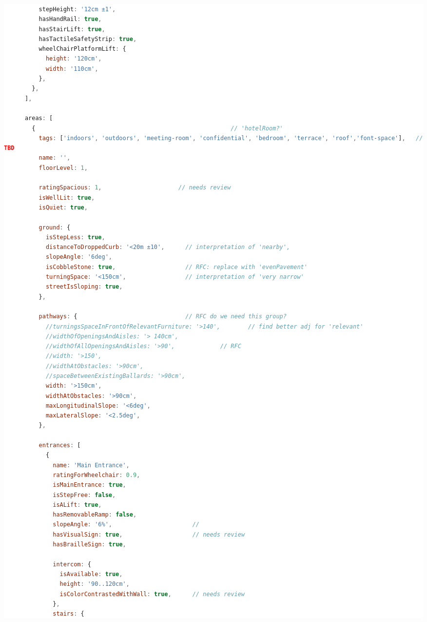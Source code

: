 ```javascript
          stepHeight: '12cm ±1',
          hasHandRail: true,
          hasStairLift: true,
          hasTactileSafetyStrip: true,
          wheelChairPlatformLift: {
            height: '120cm',
            width: '110cm',
          },
        },
      ],
    
      areas: [
        {                                                        // 'hotelRoom?'
          tags: ['indoors', 'outdoors', 'meeting-room', 'confidential', 'bedroom', 'terrace', 'roof','font-space'],   // TBD
          name: '',
          floorLevel: 1,
    
          ratingSpacious: 1,                      // needs review
          isWellLit: true,
          isQuiet: true,
    
          ground: {
            isStepLess: true,
            distanceToDroppedCurb: '<20m ±10',      // interpretation of 'nearby',
            slopeAngle: '6deg',
            isCobbleStone: true,                    // RFC: replace with 'evenPavement'
            turningSpace: '<150cm',                 // interpretation of 'very narrow'
            streetIsSloping: true,
          },
    
          pathways: {                               // RFC do we need this group?
            //turningsSpaceInFrontOfRelevantFurniture: '>140',        // find better adj for 'relevant'
            //widthOfOpeningsAndAisles: '> 140cm',
            //widthOfAllOpeningsAndAisles: '>90',             // RFC
            //width: '>150',
            //widthAtObstacles: '>90cm',
            //spaceBetweenExistingBallards: '>90cm',
            width: '>150cm',
            widthAtObstacles: '>90cm',
            maxLongitudinalSlope: '<6deg',
            maxLateralSlope: '<2.5deg',
          },
    
          entrances: [
            {
              name: 'Main Entrance',
              ratingForWheelchair: 0.9,
              isMainEntrance: true,
              isStepFree: false,
              isALift: true,
              hasRemovableRamp: false,
              slopeAngle: '6%',                       //
              hasVisualSign: true,                    // needs review
              hasBrailleSign: true,
    
              intercom: {
                isAvailable: true,
                height: '90..120cm',
                isColorContrastedWithWall: true,      // needs review
              },
              stairs: {
```
